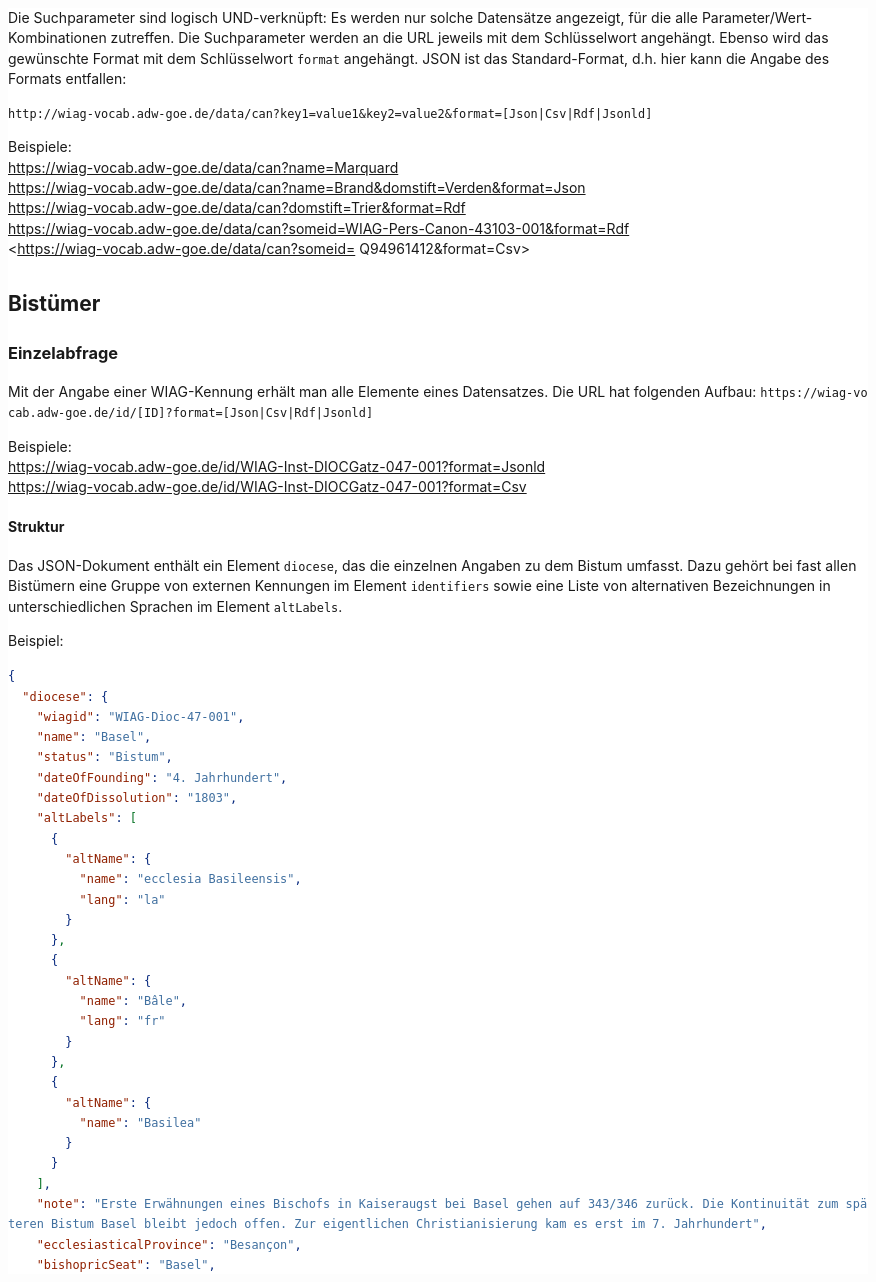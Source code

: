 Die Suchparameter sind logisch UND-verknüpft: Es werden nur solche Datensätze angezeigt, für die alle Parameter/Wert-Kombinationen zutreffen.
Die Suchparameter werden an die URL jeweils mit dem Schlüsselwort angehängt. Ebenso
wird das gewünschte Format mit dem Schlüsselwort `format` angehängt. JSON ist das
Standard-Format, d.h. hier kann die Angabe des Formats entfallen:

`http://wiag-vocab.adw-goe.de/data/can?key1=value1&key2=value2&format=[Json|Csv|Rdf|Jsonld]`

Beispiele:  
<https://wiag-vocab.adw-goe.de/data/can?name=Marquard>  
<https://wiag-vocab.adw-goe.de/data/can?name=Brand&domstift=Verden&format=Json>  
<https://wiag-vocab.adw-goe.de/data/can?domstift=Trier&format=Rdf>  
<https://wiag-vocab.adw-goe.de/data/can?someid=WIAG-Pers-Canon-43103-001&format=Rdf>  
<https://wiag-vocab.adw-goe.de/data/can?someid= Q94961412&format=Csv>  

## Bistümer

### Einzelabfrage
Mit der Angabe einer WIAG-Kennung erhält man alle Elemente eines Datensatzes. 
Die URL hat folgenden Aufbau: `https://wiag-vocab.adw-goe.de/id/[ID]?format=[Json|Csv|Rdf|Jsonld]`

Beispiele:  
<https://wiag-vocab.adw-goe.de/id/WIAG-Inst-DIOCGatz-047-001?format=Jsonld>  
<https://wiag-vocab.adw-goe.de/id/WIAG-Inst-DIOCGatz-047-001?format=Csv>

#### Struktur
Das JSON-Dokument enthält ein Element `diocese`, das die einzelnen Angaben zu dem
Bistum umfasst. Dazu gehört bei fast allen Bistümern eine Gruppe von externen Kennungen im Element `identifiers` sowie eine Liste von alternativen Bezeichnungen in unterschiedlichen Sprachen im Element `altLabels`.

Beispiel:
``` json
{
  "diocese": {
    "wiagid": "WIAG-Dioc-47-001",
    "name": "Basel",
    "status": "Bistum",
    "dateOfFounding": "4. Jahrhundert",
    "dateOfDissolution": "1803",
    "altLabels": [
      {
        "altName": {
          "name": "ecclesia Basileensis",
          "lang": "la"
        }
      },
      {
        "altName": {
          "name": "Bâle",
          "lang": "fr"
        }
      },
      {
        "altName": {
          "name": "Basilea"
        }
      }
    ],
    "note": "Erste Erwähnungen eines Bischofs in Kaiseraugst bei Basel gehen auf 343/346 zurück. Die Kontinuität zum späteren Bistum Basel bleibt jedoch offen. Zur eigentlichen Christianisierung kam es erst im 7. Jahrhundert",
    "ecclesiasticalProvince": "Besançon",
    "bishopricSeat": "Basel",
```